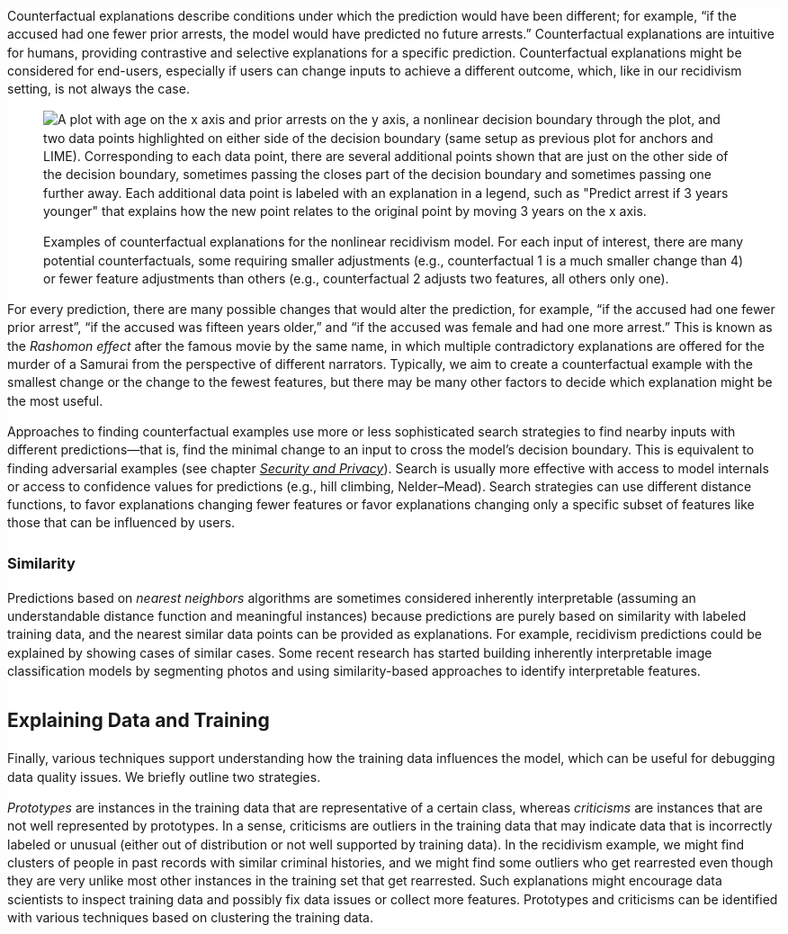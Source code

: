 Counterfactual explanations describe conditions under which the prediction would have been different; for example, “if the accused had one fewer prior arrests, the model would have predicted no future arrests.” Counterfactual explanations are intuitive for humans, providing contrastive and selective explanations for a specific prediction. Counterfactual explanations might be considered for end-users, especially if users can change inputs to achieve a different outcome, which, like in our recidivism setting, is not always the case.

<figure>

![A plot with age on the x axis and prior arrests on the y axis, a nonlinear decision boundary through the plot, and two data points highlighted on either side of the decision boundary (same setup as previous plot for anchors and LIME). Corresponding to each data point, there are several additional points shown that are just on the other side of the decision boundary, sometimes passing the closes part of the decision boundary and sometimes passing one further away. Each additional data point is labeled with an explanation in a legend, such as "Predict arrest if 3 years younger" that explains how the new point relates to the original point by moving 3 years on the x axis.](./img/25-counterfactual.svg)

<figcaption>

Examples of counterfactual explanations for the nonlinear recidivism model. For each input of interest, there are many potential counterfactuals, some requiring smaller adjustments (e.g., counterfactual 1 is a much smaller change than 4) or fewer feature adjustments than others (e.g., counterfactual 2 adjusts two features, all others only one).

</figcaption>
</figure>

For every prediction, there are many possible changes that would alter the prediction, for example, “if the accused had one fewer prior arrest”, “if the accused was fifteen years older,” and “if the accused was female and had one more arrest.” This is known as the *Rashomon effect* after the famous movie by the same name, in which multiple contradictory explanations are offered for the murder of a Samurai from the perspective of different narrators. Typically, we aim to create a counterfactual  example with the smallest change or the change to the fewest features, but there may be many other factors to decide which explanation might be the most useful. 

Approaches to finding counterfactual examples use more or less sophisticated search strategies to find nearby inputs with different predictions—that is, find the minimal change to an input to cross the model’s decision boundary. This is equivalent to finding adversarial examples (see chapter *[Security and Privacy](28-security-and-privacy.md)*). Search is usually more effective with access to model internals or access to confidence values for predictions (e.g., hill climbing, Nelder–Mead). Search strategies can use different distance functions, to favor explanations changing fewer features or favor explanations changing only a specific subset of features like those that can be influenced by users. 

### Similarity

Predictions based on *nearest neighbors* algorithms are sometimes considered inherently interpretable (assuming an understandable distance function and meaningful instances) because predictions are purely based on similarity with labeled training data, and the nearest similar data points can be provided as explanations. For example, recidivism predictions could be explained by showing cases of similar cases. Some recent research has started building inherently interpretable image classification models by segmenting photos and using similarity-based approaches to identify interpretable features.

## Explaining Data and Training

Finally, various techniques support understanding how the training data influences the model, which can be useful for debugging data quality issues. We briefly outline two strategies.

*Prototypes* are instances in the training data that are representative of a certain class, whereas *criticisms* are instances that are not well represented by prototypes. In a sense, criticisms are outliers in the training data that may indicate data that is incorrectly labeled or unusual (either out of distribution or not well supported by training data). In the recidivism example, we might find clusters of people in past records with similar criminal histories, and we might find some outliers who get rearrested even though they are very unlike most other instances in the training set that get rearrested. Such explanations might encourage data scientists to inspect training data and possibly fix data issues or collect more features. Prototypes and criticisms can be identified with various techniques based on clustering the training data. 
